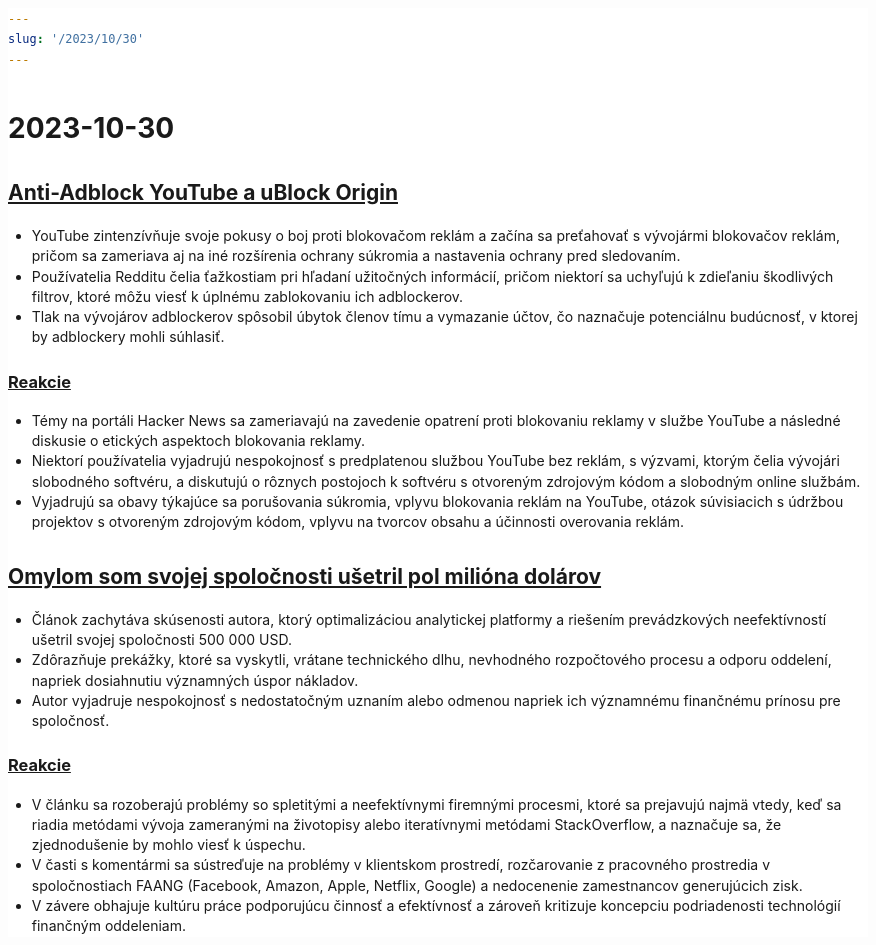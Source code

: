 ```yaml
---
slug: '/2023/10/30'
---
```


# 2023-10-30

## [Anti-Adblock YouTube a uBlock Origin](https://andadinosaur.com/youtube-s-anti-adblock-and-ublock-origin)

- YouTube zintenzívňuje svoje pokusy o boj proti blokovačom reklám a začína sa preťahovať s vývojármi blokovačov reklám, pričom sa zameriava aj na iné rozšírenia ochrany súkromia a nastavenia ochrany pred sledovaním.
- Používatelia Redditu čelia ťažkostiam pri hľadaní užitočných informácií, pričom niektorí sa uchyľujú k zdieľaniu škodlivých filtrov, ktoré môžu viesť k úplnému zablokovaniu ich adblockerov.
- Tlak na vývojárov adblockerov spôsobil úbytok členov tímu a vymazanie účtov, čo naznačuje potenciálnu budúcnosť, v ktorej by adblockery mohli súhlasiť.

### [Reakcie](https://news.ycombinator.com/item?id=38061187)

- Témy na portáli Hacker News sa zameriavajú na zavedenie opatrení proti blokovaniu reklamy v službe YouTube a následné diskusie o etických aspektoch blokovania reklamy.
- Niektorí používatelia vyjadrujú nespokojnosť s predplatenou službou YouTube bez reklám, s výzvami, ktorým čelia vývojári slobodného softvéru, a diskutujú o rôznych postojoch k softvéru s otvoreným zdrojovým kódom a slobodným online službám.
- Vyjadrujú sa obavy týkajúce sa porušovania súkromia, vplyvu blokovania reklám na YouTube, otázok súvisiacich s údržbou projektov s otvoreným zdrojovým kódom, vplyvu na tvorcov obsahu a účinnosti overovania reklám.

## [Omylom som svojej spoločnosti ušetril pol milióna dolárov](https://ludic.mataroa.blog/blog/i-accidentally-saved-half-a-million-dollars/)

- Článok zachytáva skúsenosti autora, ktorý optimalizáciou analytickej platformy a riešením prevádzkových neefektívností ušetril svojej spoločnosti 500 000 USD.
- Zdôrazňuje prekážky, ktoré sa vyskytli, vrátane technického dlhu, nevhodného rozpočtového procesu a odporu oddelení, napriek dosiahnutiu významných úspor nákladov.
- Autor vyjadruje nespokojnosť s nedostatočným uznaním alebo odmenou napriek ich významnému finančnému prínosu pre spoločnosť.

### [Reakcie](https://news.ycombinator.com/item?id=38069710)

- V článku sa rozoberajú problémy so spletitými a neefektívnymi firemnými procesmi, ktoré sa prejavujú najmä vtedy, keď sa riadia metódami vývoja zameranými na životopisy alebo iteratívnymi metódami StackOverflow, a naznačuje sa, že zjednodušenie by mohlo viesť k úspechu.
- V časti s komentármi sa sústreďuje na problémy v klientskom prostredí, rozčarovanie z pracovného prostredia v spoločnostiach FAANG (Facebook, Amazon, Apple, Netflix, Google) a nedocenenie zamestnancov generujúcich zisk.
- V závere obhajuje kultúru práce podporujúcu činnosť a efektívnosť a zároveň kritizuje koncepciu podriadenosti technológií finančným oddeleniam.
